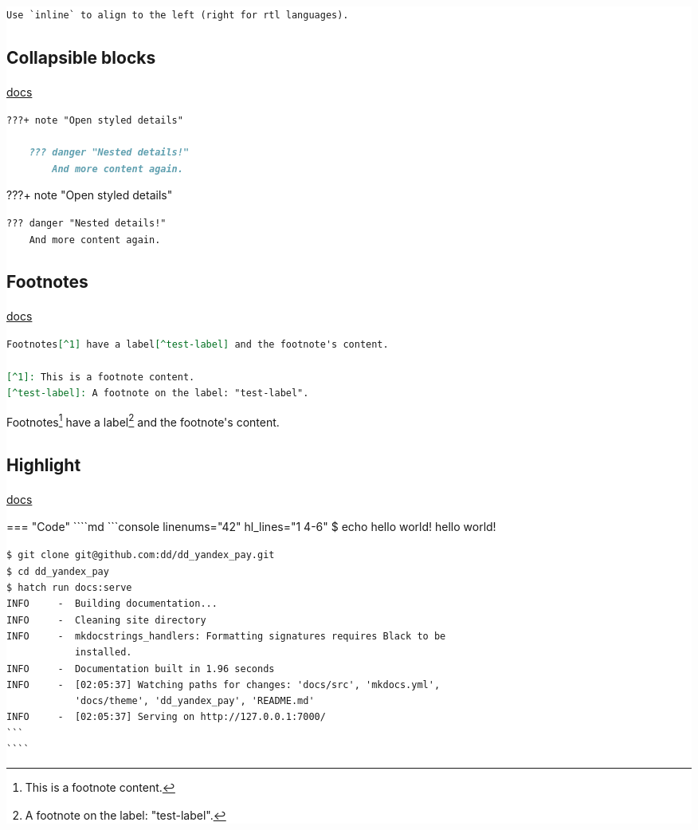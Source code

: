 	Use `inline` to align to the left (right for rtl languages).


## Collapsible blocks

[docs](https://squidfunk.github.io/mkdocs-material/reference/admonitions/#collapsible-blocks)

```md
???+ note "Open styled details"

	??? danger "Nested details!"
		And more content again.
```

???+ note "Open styled details"

	??? danger "Nested details!"
		And more content again.


## Footnotes

[docs](https://squidfunk.github.io/mkdocs-material/setup/extensions/python-markdown/#footnotes)

```md
Footnotes[^1] have a label[^test-label] and the footnote's content.

[^1]: This is a footnote content.
[^test-label]: A footnote on the label: "test-label".
```

Footnotes[^1] have a label[^test-label] and the footnote's content.

[^1]: This is a footnote content.
[^test-label]: A footnote on the label: "test-label".


## Highlight

[docs](https://squidfunk.github.io/mkdocs-material/setup/extensions/python-markdown-extensions/#highlight)

=== "Code"
	````md
	```console linenums="42" hl_lines="1 4-6"
	$ echo hello world!
	hello world!

	$ git clone git@github.com:dd/dd_yandex_pay.git
	$ cd dd_yandex_pay
	$ hatch run docs:serve
	INFO     -  Building documentation...
	INFO     -  Cleaning site directory
	INFO     -  mkdocstrings_handlers: Formatting signatures requires Black to be
				installed.
	INFO     -  Documentation built in 1.96 seconds
	INFO     -  [02:05:37] Watching paths for changes: 'docs/src', 'mkdocs.yml',
				'docs/theme', 'dd_yandex_pay', 'README.md'
	INFO     -  [02:05:37] Serving on http://127.0.0.1:7000/
	```
	````
